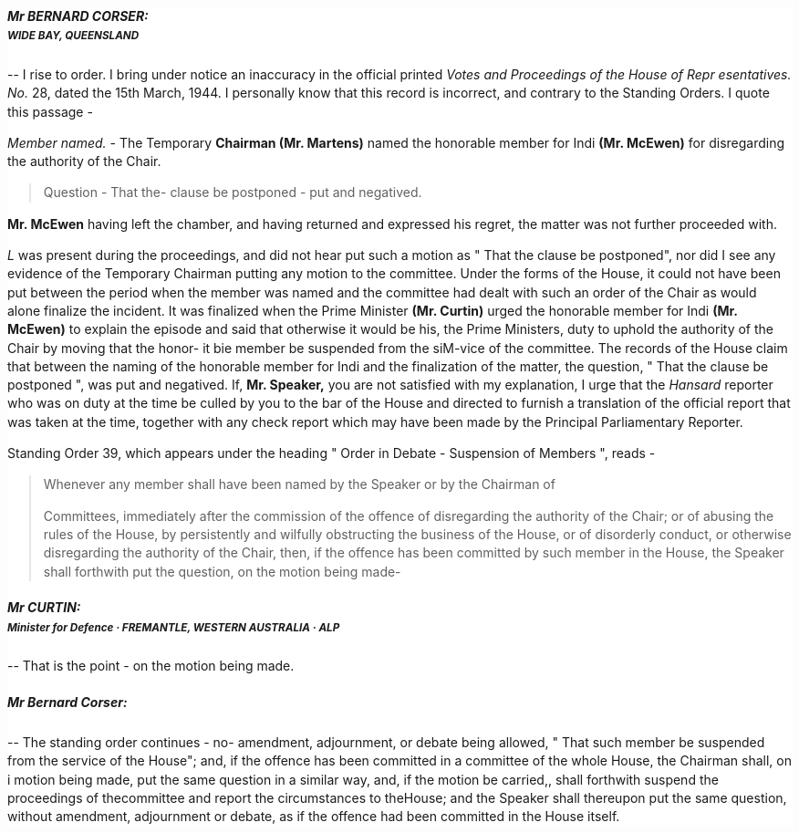 ##### Mr BERNARD CORSER:<br><small class="text-muted">WIDE BAY, QUEENSLAND</small>

-- I rise to order. I bring under notice an inaccuracy in the official printed  *Votes and Proceedings of the House of Repr esentatives. No.*  28, dated the 15th March, 1944. I personally know that this record is incorrect, and contrary to the Standing Orders. I quote this passage - 

  >
 *Member named.* - The Temporary  **Chairman (Mr. Martens)**  named the honorable member for Indi  **(Mr. McEwen)**  for disregarding the authority of the Chair. 
  >
  >Question - That the- clause be postponed - put and negatived. 
  >
  >
 **Mr. McEwen** having left the chamber, and having returned and expressed his regret, the matter was not further proceeded with. 


 *L* was present during the proceedings, and did not hear put such a motion as " That the clause be postponed", nor did I see any evidence of the Temporary  Chairman  putting any motion to the committee. Under the forms of the House, it could not have been put between the period when the member was named and the committee had dealt with such an order of the Chair as would alone finalize the incident. It was finalized when the Prime Minister  **(Mr. Curtin)**  urged the honorable member for Indi  **(Mr. McEwen)**  to explain the episode and said that otherwise it would be his, the Prime Ministers, duty to uphold the authority of the Chair by moving that the honor- it bie member be suspended from the siM-vice of the committee. The records of the House claim that between the naming of the honorable member for Indi and the finalization of the matter, the question, " That the clause be postponed ", was put and negatived. If,  **Mr. Speaker,**  you are not satisfied with my explanation, I urge that the  *Hansard*  reporter who was on duty at the time be culled by you to the bar of the House and directed to furnish a translation of the official report that was taken at the time, together with any check report which may have been made by the Principal Parliamentary Reporter. 

Standing Order 39, which appears under the heading " Order in Debate - Suspension of Members ", reads - 

  >Whenever any member shall have been named by the  Speaker  or by the  Chairman  of 
  >
  >Committees, immediately after the commission of the offence of disregarding the authority of the Chair; or of abusing the rules of the House, by persistently and wilfully obstructing the business of the House, or of disorderly conduct, or otherwise disregarding the authority of the Chair, then, if the offence has been committed by such member in the House, the  Speaker  shall forthwith put the question, on the motion being made- 

##### Mr CURTIN:<br><small class="text-muted">Minister for Defence &middot; FREMANTLE, WESTERN AUSTRALIA &middot; ALP</small>

-- That is the point - on the motion being made. 

##### Mr Bernard Corser:

-- The standing order continues - no- amendment, adjournment, or debate being allowed, " That such member be suspended from the service of the House"; and, if the offence has been committed in a committee of the whole House, the  Chairman  shall, on i motion being made, put the same question in a similar way, and, if the motion be carried,, shall forthwith suspend the proceedings of thecommittee and report the circumstances to theHouse; and the  Speaker  shall thereupon put the same question, without amendment, adjournment or debate, as if the offence had been committed in the House itself. 
